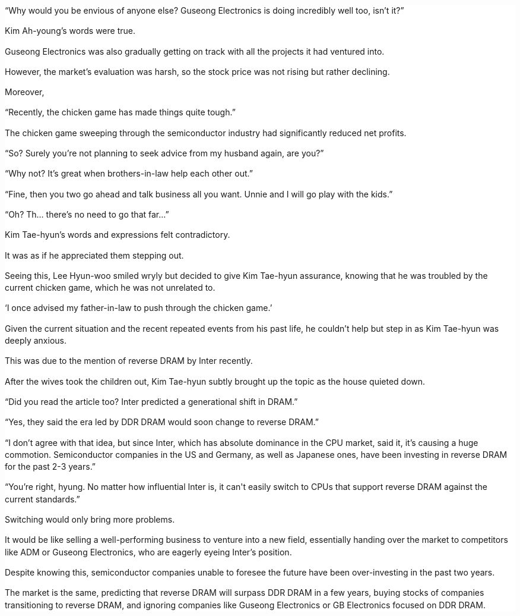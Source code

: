 “Why would you be envious of anyone else? Guseong Electronics is doing incredibly well too, isn’t it?”

Kim Ah-young’s words were true.

Guseong Electronics was also gradually getting on track with all the projects it had ventured into.

However, the market’s evaluation was harsh, so the stock price was not rising but rather declining.

Moreover,

“Recently, the chicken game has made things quite tough.”

The chicken game sweeping through the semiconductor industry had significantly reduced net profits.

“So? Surely you’re not planning to seek advice from my husband again, are you?”

“Why not? It’s great when brothers-in-law help each other out.”

“Fine, then you two go ahead and talk business all you want. Unnie and I will go play with the kids.”

“Oh? Th… there’s no need to go that far…”

Kim Tae-hyun’s words and expressions felt contradictory.

It was as if he appreciated them stepping out.

Seeing this, Lee Hyun-woo smiled wryly but decided to give Kim Tae-hyun assurance, knowing that he was troubled by the current chicken game, which he was not unrelated to.

‘I once advised my father-in-law to push through the chicken game.’

Given the current situation and the recent repeated events from his past life, he couldn’t help but step in as Kim Tae-hyun was deeply anxious.

This was due to the mention of reverse DRAM by Inter recently.

After the wives took the children out, Kim Tae-hyun subtly brought up the topic as the house quieted down.

“Did you read the article too? Inter predicted a generational shift in DRAM.”

“Yes, they said the era led by DDR DRAM would soon change to reverse DRAM.”

“I don’t agree with that idea, but since Inter, which has absolute dominance in the CPU market, said it, it’s causing a huge commotion. Semiconductor companies in the US and Germany, as well as Japanese ones, have been investing in reverse DRAM for the past 2-3 years.”

“You’re right, hyung. No matter how influential Inter is, it can't easily switch to CPUs that support reverse DRAM against the current standards.”

Switching would only bring more problems.

It would be like selling a well-performing business to venture into a new field, essentially handing over the market to competitors like ADM or Guseong Electronics, who are eagerly eyeing Inter’s position.

Despite knowing this, semiconductor companies unable to foresee the future have been over-investing in the past two years.

The market is the same, predicting that reverse DRAM will surpass DDR DRAM in a few years, buying stocks of companies transitioning to reverse DRAM, and ignoring companies like Guseong Electronics or GB Electronics focused on DDR DRAM.
